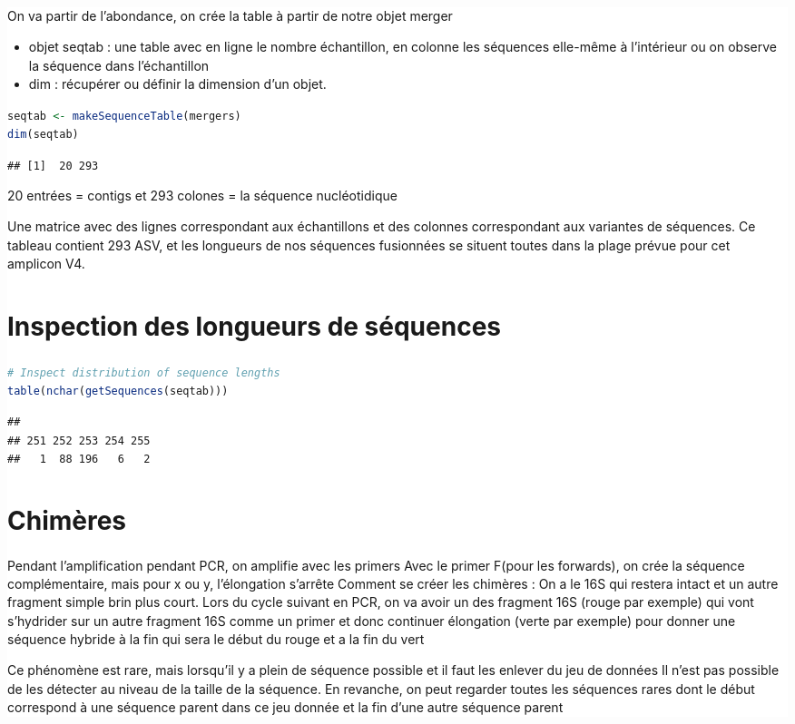 On va partir de l’abondance, on crée la table à partir de notre objet
merger

  - objet seqtab : une table avec en ligne le nombre échantillon, en
    colonne les séquences elle-même à l’intérieur ou on observe la
    séquence dans l’échantillon
  - dim : récupérer ou définir la dimension d’un objet.



``` r
seqtab <- makeSequenceTable(mergers)
dim(seqtab)
```

    ## [1]  20 293

20 entrées = contigs et 293 colones = la séquence nucléotidique

Une matrice avec des lignes correspondant aux échantillons et des
colonnes correspondant aux variantes de séquences. Ce tableau contient
293 ASV, et les longueurs de nos séquences fusionnées se situent toutes
dans la plage prévue pour cet amplicon V4.

# Inspection des longueurs de séquences

``` r
# Inspect distribution of sequence lengths
table(nchar(getSequences(seqtab)))
```

    ## 
    ## 251 252 253 254 255 
    ##   1  88 196   6   2

# Chimères

Pendant l’amplification pendant PCR, on amplifie avec les primers Avec
le primer F(pour les forwards), on crée la séquence complémentaire, mais
pour x ou y, l’élongation s’arrête Comment se créer les chimères : On a
le 16S qui restera intact et un autre fragment simple brin plus court.
Lors du cycle suivant en PCR, on va avoir un des fragment 16S (rouge par
exemple) qui vont s’hydrider sur un autre fragment 16S comme un primer
et donc continuer élongation (verte par exemple) pour donner une
séquence hybride à la fin qui sera le début du rouge et a la fin du
vert

Ce phénomène est rare, mais lorsqu’il y a plein de séquence possible et
il faut les enlever du jeu de données Il n’est pas possible de les
détecter au niveau de la taille de la séquence. En revanche, on peut
regarder toutes les séquences rares dont le début correspond à une
séquence parent dans ce jeu donnée et la fin d’une autre séquence
parent
